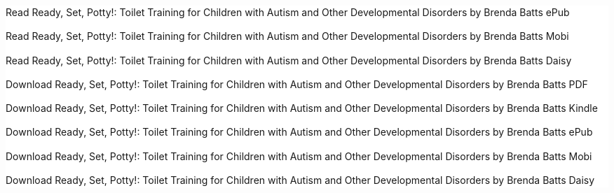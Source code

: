 Read Ready, Set, Potty!: Toilet Training for Children with Autism and Other Developmental Disorders by Brenda Batts ePub

Read Ready, Set, Potty!: Toilet Training for Children with Autism and Other Developmental Disorders by Brenda Batts Mobi

Read Ready, Set, Potty!: Toilet Training for Children with Autism and Other Developmental Disorders by Brenda Batts Daisy

Download Ready, Set, Potty!: Toilet Training for Children with Autism and Other Developmental Disorders by Brenda Batts PDF

Download Ready, Set, Potty!: Toilet Training for Children with Autism and Other Developmental Disorders by Brenda Batts Kindle

Download Ready, Set, Potty!: Toilet Training for Children with Autism and Other Developmental Disorders by Brenda Batts ePub

Download Ready, Set, Potty!: Toilet Training for Children with Autism and Other Developmental Disorders by Brenda Batts Mobi

Download Ready, Set, Potty!: Toilet Training for Children with Autism and Other Developmental Disorders by Brenda Batts Daisy
